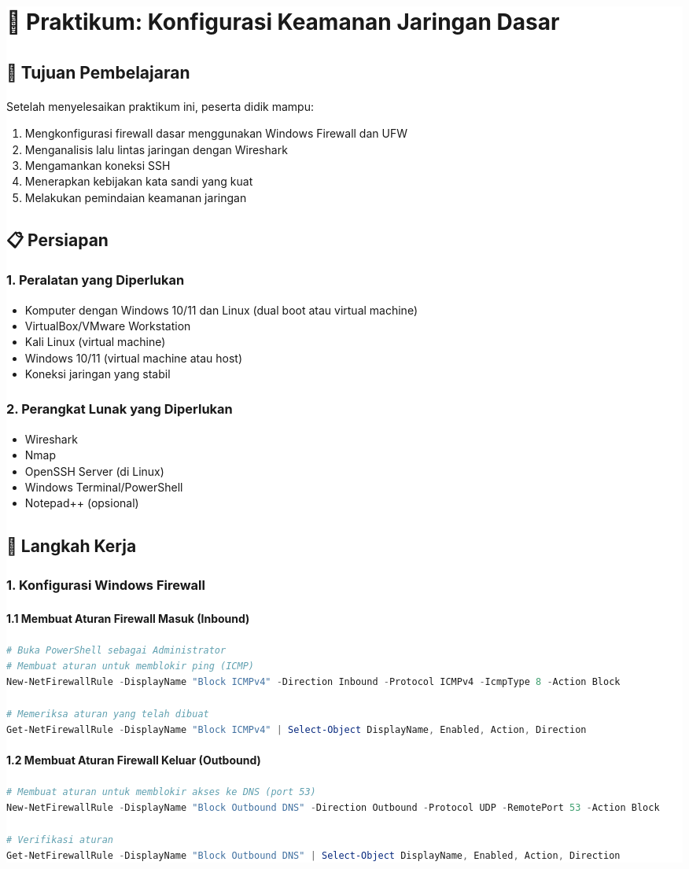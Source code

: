 # 🔧 Praktikum: Konfigurasi Keamanan Jaringan Dasar

## 🎯 Tujuan Pembelajaran
Setelah menyelesaikan praktikum ini, peserta didik mampu:
1. Mengkonfigurasi firewall dasar menggunakan Windows Firewall dan UFW
2. Menganalisis lalu lintas jaringan dengan Wireshark
3. Mengamankan koneksi SSH
4. Menerapkan kebijakan kata sandi yang kuat
5. Melakukan pemindaian keamanan jaringan

## 📋 Persiapan

### 1. Peralatan yang Diperlukan
- Komputer dengan Windows 10/11 dan Linux (dual boot atau virtual machine)
- VirtualBox/VMware Workstation
- Kali Linux (virtual machine)
- Windows 10/11 (virtual machine atau host)
- Koneksi jaringan yang stabil

### 2. Perangkat Lunak yang Diperlukan
- Wireshark
- Nmap
- OpenSSH Server (di Linux)
- Windows Terminal/PowerShell
- Notepad++ (opsional)

## 📝 Langkah Kerja

### 1. Konfigurasi Windows Firewall

#### 1.1 Membuat Aturan Firewall Masuk (Inbound)
```powershell
# Buka PowerShell sebagai Administrator
# Membuat aturan untuk memblokir ping (ICMP)
New-NetFirewallRule -DisplayName "Block ICMPv4" -Direction Inbound -Protocol ICMPv4 -IcmpType 8 -Action Block

# Memeriksa aturan yang telah dibuat
Get-NetFirewallRule -DisplayName "Block ICMPv4" | Select-Object DisplayName, Enabled, Action, Direction
```

#### 1.2 Membuat Aturan Firewall Keluar (Outbound)
```powershell
# Membuat aturan untuk memblokir akses ke DNS (port 53)
New-NetFirewallRule -DisplayName "Block Outbound DNS" -Direction Outbound -Protocol UDP -RemotePort 53 -Action Block

# Verifikasi aturan
Get-NetFirewallRule -DisplayName "Block Outbound DNS" | Select-Object DisplayName, Enabled, Action, Direction
```
